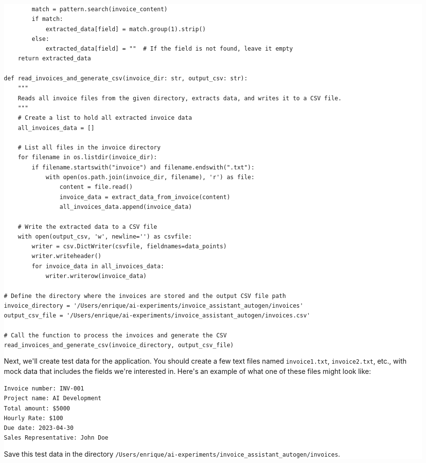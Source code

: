 ```
        match = pattern.search(invoice_content)
        if match:
            extracted_data[field] = match.group(1).strip()
        else:
            extracted_data[field] = ""  # If the field is not found, leave it empty
    return extracted_data

def read_invoices_and_generate_csv(invoice_dir: str, output_csv: str):
    """
    Reads all invoice files from the given directory, extracts data, and writes it to a CSV file.
    """
    # Create a list to hold all extracted invoice data
    all_invoices_data = []

    # List all files in the invoice directory
    for filename in os.listdir(invoice_dir):
        if filename.startswith("invoice") and filename.endswith(".txt"):
            with open(os.path.join(invoice_dir, filename), 'r') as file:
                content = file.read()
                invoice_data = extract_data_from_invoice(content)
                all_invoices_data.append(invoice_data)

    # Write the extracted data to a CSV file
    with open(output_csv, 'w', newline='') as csvfile:
        writer = csv.DictWriter(csvfile, fieldnames=data_points)
        writer.writeheader()
        for invoice_data in all_invoices_data:
            writer.writerow(invoice_data)

# Define the directory where the invoices are stored and the output CSV file path
invoice_directory = '/Users/enrique/ai-experiments/invoice_assistant_autogen/invoices'
output_csv_file = '/Users/enrique/ai-experiments/invoice_assistant_autogen/invoices.csv'

# Call the function to process the invoices and generate the CSV
read_invoices_and_generate_csv(invoice_directory, output_csv_file)
```

Next, we'll create test data for the application. You should create a few text files named `invoice1.txt`, `invoice2.txt`, etc., with mock data that includes the fields we're interested in. Here's an example of what one of these files might look like:

```
Invoice number: INV-001
Project name: AI Development
Total amount: $5000
Hourly Rate: $100
Due date: 2023-04-30
Sales Representative: John Doe
```

Save this test data in the directory `/Users/enrique/ai-experiments/invoice_assistant_autogen/invoices`.
